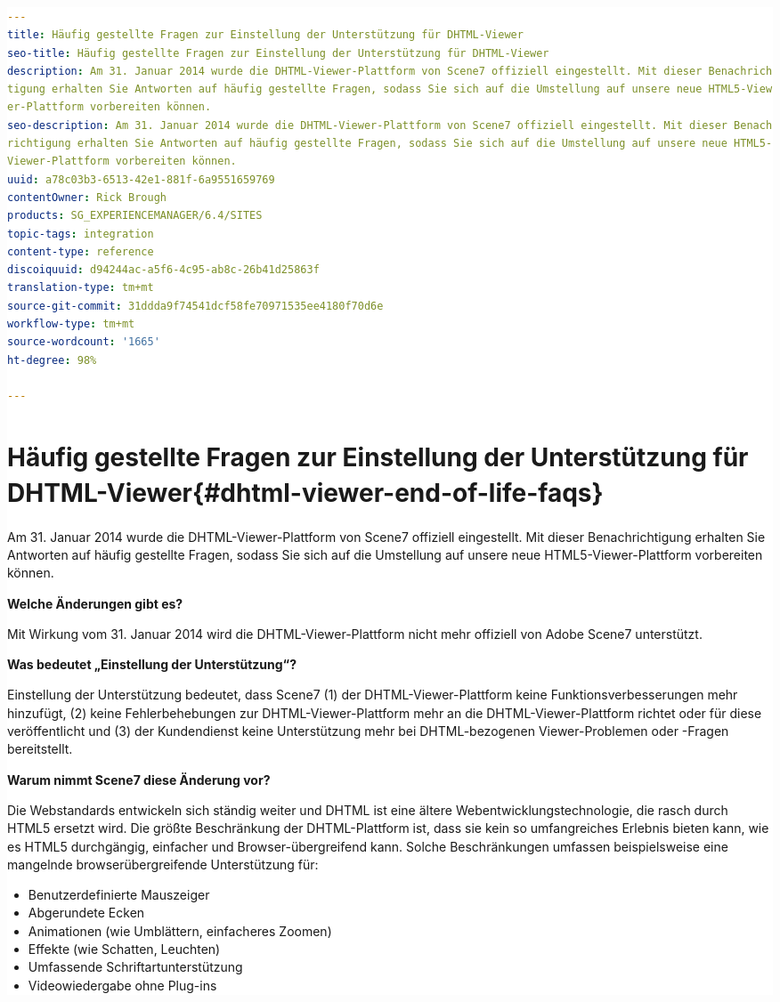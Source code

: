 ```yaml
---
title: Häufig gestellte Fragen zur Einstellung der Unterstützung für DHTML-Viewer
seo-title: Häufig gestellte Fragen zur Einstellung der Unterstützung für DHTML-Viewer
description: Am 31. Januar 2014 wurde die DHTML-Viewer-Plattform von Scene7 offiziell eingestellt. Mit dieser Benachrichtigung erhalten Sie Antworten auf häufig gestellte Fragen, sodass Sie sich auf die Umstellung auf unsere neue HTML5-Viewer-Plattform vorbereiten können.
seo-description: Am 31. Januar 2014 wurde die DHTML-Viewer-Plattform von Scene7 offiziell eingestellt. Mit dieser Benachrichtigung erhalten Sie Antworten auf häufig gestellte Fragen, sodass Sie sich auf die Umstellung auf unsere neue HTML5-Viewer-Plattform vorbereiten können.
uuid: a78c03b3-6513-42e1-881f-6a9551659769
contentOwner: Rick Brough
products: SG_EXPERIENCEMANAGER/6.4/SITES
topic-tags: integration
content-type: reference
discoiquuid: d94244ac-a5f6-4c95-ab8c-26b41d25863f
translation-type: tm+mt
source-git-commit: 31ddda9f74541dcf58fe70971535ee4180f70d6e
workflow-type: tm+mt
source-wordcount: '1665'
ht-degree: 98%

---
```



# Häufig gestellte Fragen zur Einstellung der Unterstützung für DHTML-Viewer{#dhtml-viewer-end-of-life-faqs}

Am 31. Januar 2014 wurde die DHTML-Viewer-Plattform von Scene7 offiziell eingestellt. Mit dieser Benachrichtigung erhalten Sie Antworten auf häufig gestellte Fragen, sodass Sie sich auf die Umstellung auf unsere neue HTML5-Viewer-Plattform vorbereiten können.

**Welche Änderungen gibt es?**

Mit Wirkung vom 31. Januar 2014 wird die DHTML-Viewer-Plattform nicht mehr offiziell von Adobe Scene7 unterstützt.

**Was bedeutet „Einstellung der Unterstützung“?**

Einstellung der Unterstützung bedeutet, dass Scene7 (1) der DHTML-Viewer-Plattform keine Funktionsverbesserungen mehr hinzufügt, (2) keine Fehlerbehebungen zur DHTML-Viewer-Plattform mehr an die DHTML-Viewer-Plattform richtet oder für diese veröffentlicht und (3) der Kundendienst keine Unterstützung mehr bei DHTML-bezogenen Viewer-Problemen oder -Fragen bereitstellt.

**Warum nimmt Scene7 diese Änderung vor?**

Die Webstandards entwickeln sich ständig weiter und DHTML ist eine ältere Webentwicklungstechnologie, die rasch durch HTML5 ersetzt wird. Die größte Beschränkung der DHTML-Plattform ist, dass sie kein so umfangreiches Erlebnis bieten kann, wie es HTML5 durchgängig, einfacher und Browser-übergreifend kann. Solche Beschränkungen umfassen beispielsweise eine mangelnde browserübergreifende Unterstützung für:

* Benutzerdefinierte Mauszeiger
* Abgerundete Ecken
* Animationen (wie Umblättern, einfacheres Zoomen)
* Effekte (wie Schatten, Leuchten)
* Umfassende Schriftartunterstützung
* Videowiedergabe ohne Plug-ins
